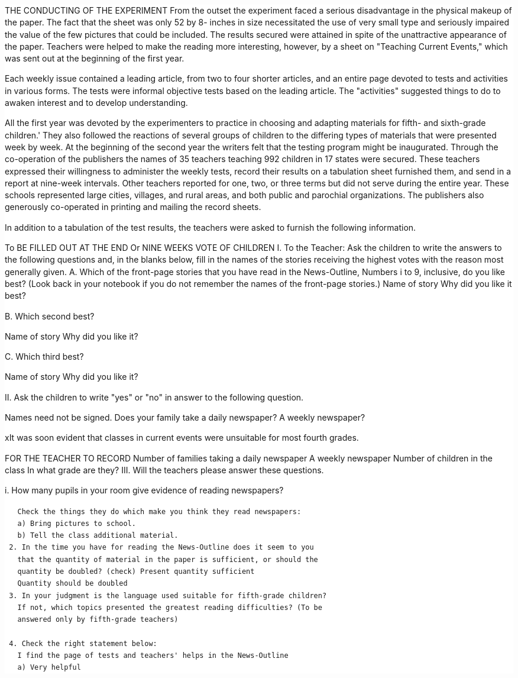  THE CONDUCTING OF THE EXPERIMENT
 From the outset the experiment faced a serious disadvantage in the physical makeup of the paper. The fact that the sheet was only 52 by 8- inches in size necessitated the use of very small type and seriously impaired the value of the few pictures that could be included. The results secured were attained in spite of the unattractive appearance of the paper. Teachers were helped to make the reading more interesting, however, by a sheet on "Teaching Current Events," which was sent out at the beginning of the first year.

 Each weekly issue contained a leading article, from two to four shorter articles, and an entire page devoted to tests and activities in various forms. The tests were informal objective tests based on the leading article. The "activities" suggested things to do to awaken interest and to develop understanding.

 All the first year was devoted by the experimenters to practice in choosing and adapting materials for fifth- and sixth-grade children.' They also followed the reactions of several groups of children to the differing types of materials that were presented week by week. At the beginning of the second year the writers felt that the testing program might be inaugurated. Through the co-operation of the publishers the names of 35 teachers teaching 992 children in 17 states were secured. These teachers expressed their willingness to administer the weekly tests, record their results on a tabulation sheet furnished them, and send in a report at nine-week intervals. Other teachers reported for one, two, or three terms but did not serve during the entire year. These schools represented large cities, villages, and rural areas, and both public and parochial organizations. The publishers also generously co-operated in printing and mailing the record sheets.

 In addition to a tabulation of the test results, the teachers were asked to furnish the following information.

 To BE FILLED OUT AT THE END Or NINE WEEKS
 VOTE OF CHILDREN
 I. To the Teacher: Ask the children to write the answers to the following questions and, in the blanks below, fill in the names of the stories receiving the highest votes with the reason most generally given. A. Which of the front-page stories that you have read in the News-Outline, Numbers i to 9, inclusive, do you like best? (Look back in your notebook if you do not remember the names of the front-page stories.) Name of story Why did you like it best?

 B. Which second best?

 Name of story Why did you like it?

 C. Which third best?

 Name of story Why did you like it?

 II. Ask the children to write "yes" or "no" in answer to the following question.

 Names need not be signed. Does your family take a daily newspaper? A weekly newspaper?

 xIt was soon evident that classes in current events were unsuitable for most fourth grades.

 FOR THE TEACHER TO RECORD
 Number of families taking a daily newspaper A weekly newspaper Number of children in the class In what grade are they? III. Will the teachers please answer these questions.

 i. How many pupils in your room give evidence of reading newspapers?

```
   Check the things they do which make you think they read newspapers:
   a) Bring pictures to school.
   b) Tell the class additional material.
 2. In the time you have for reading the News-Outline does it seem to you
   that the quantity of material in the paper is sufficient, or should the
   quantity be doubled? (check) Present quantity sufficient
   Quantity should be doubled
 3. In your judgment is the language used suitable for fifth-grade children?
   If not, which topics presented the greatest reading difficulties? (To be
   answered only by fifth-grade teachers)

 4. Check the right statement below:
   I find the page of tests and teachers' helps in the News-Outline
   a) Very helpful
```